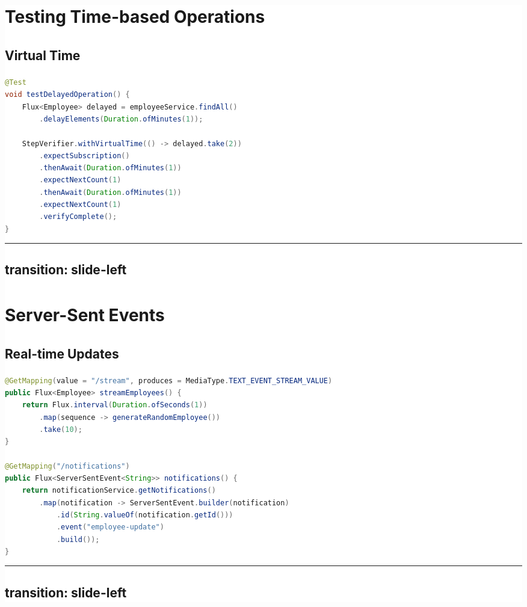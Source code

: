 # Testing Time-based Operations

## Virtual Time

```java
@Test
void testDelayedOperation() {
    Flux<Employee> delayed = employeeService.findAll()
        .delayElements(Duration.ofMinutes(1));
    
    StepVerifier.withVirtualTime(() -> delayed.take(2))
        .expectSubscription()
        .thenAwait(Duration.ofMinutes(1))
        .expectNextCount(1)
        .thenAwait(Duration.ofMinutes(1))
        .expectNextCount(1)
        .verifyComplete();
}
```

---
transition: slide-left
---

# Server-Sent Events

## Real-time Updates

```java
@GetMapping(value = "/stream", produces = MediaType.TEXT_EVENT_STREAM_VALUE)
public Flux<Employee> streamEmployees() {
    return Flux.interval(Duration.ofSeconds(1))
        .map(sequence -> generateRandomEmployee())
        .take(10);
}

@GetMapping("/notifications")
public Flux<ServerSentEvent<String>> notifications() {
    return notificationService.getNotifications()
        .map(notification -> ServerSentEvent.builder(notification)
            .id(String.valueOf(notification.getId()))
            .event("employee-update")
            .build());
}
```

---
transition: slide-left
---
